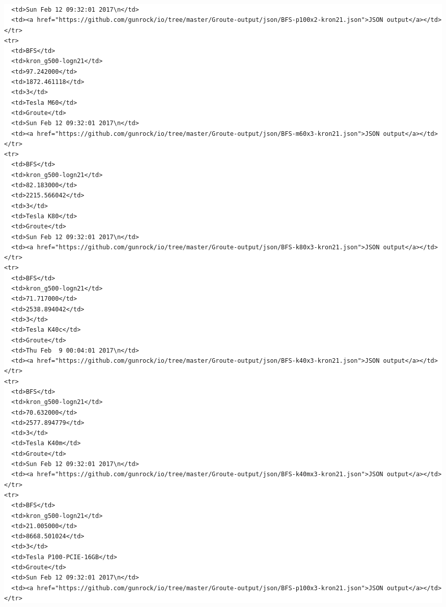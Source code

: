       <td>Sun Feb 12 09:32:01 2017\n</td>
      <td><a href="https://github.com/gunrock/io/tree/master/Groute-output/json/BFS-p100x2-kron21.json">JSON output</a></td>
    </tr>
    <tr>
      <td>BFS</td>
      <td>kron_g500-logn21</td>
      <td>97.242000</td>
      <td>1872.461118</td>
      <td>3</td>
      <td>Tesla M60</td>
      <td>Groute</td>
      <td>Sun Feb 12 09:32:01 2017\n</td>
      <td><a href="https://github.com/gunrock/io/tree/master/Groute-output/json/BFS-m60x3-kron21.json">JSON output</a></td>
    </tr>
    <tr>
      <td>BFS</td>
      <td>kron_g500-logn21</td>
      <td>82.183000</td>
      <td>2215.566042</td>
      <td>3</td>
      <td>Tesla K80</td>
      <td>Groute</td>
      <td>Sun Feb 12 09:32:01 2017\n</td>
      <td><a href="https://github.com/gunrock/io/tree/master/Groute-output/json/BFS-k80x3-kron21.json">JSON output</a></td>
    </tr>
    <tr>
      <td>BFS</td>
      <td>kron_g500-logn21</td>
      <td>71.717000</td>
      <td>2538.894042</td>
      <td>3</td>
      <td>Tesla K40c</td>
      <td>Groute</td>
      <td>Thu Feb  9 00:04:01 2017\n</td>
      <td><a href="https://github.com/gunrock/io/tree/master/Groute-output/json/BFS-k40x3-kron21.json">JSON output</a></td>
    </tr>
    <tr>
      <td>BFS</td>
      <td>kron_g500-logn21</td>
      <td>70.632000</td>
      <td>2577.894779</td>
      <td>3</td>
      <td>Tesla K40m</td>
      <td>Groute</td>
      <td>Sun Feb 12 09:32:01 2017\n</td>
      <td><a href="https://github.com/gunrock/io/tree/master/Groute-output/json/BFS-k40mx3-kron21.json">JSON output</a></td>
    </tr>
    <tr>
      <td>BFS</td>
      <td>kron_g500-logn21</td>
      <td>21.005000</td>
      <td>8668.501024</td>
      <td>3</td>
      <td>Tesla P100-PCIE-16GB</td>
      <td>Groute</td>
      <td>Sun Feb 12 09:32:01 2017\n</td>
      <td><a href="https://github.com/gunrock/io/tree/master/Groute-output/json/BFS-p100x3-kron21.json">JSON output</a></td>
    </tr>